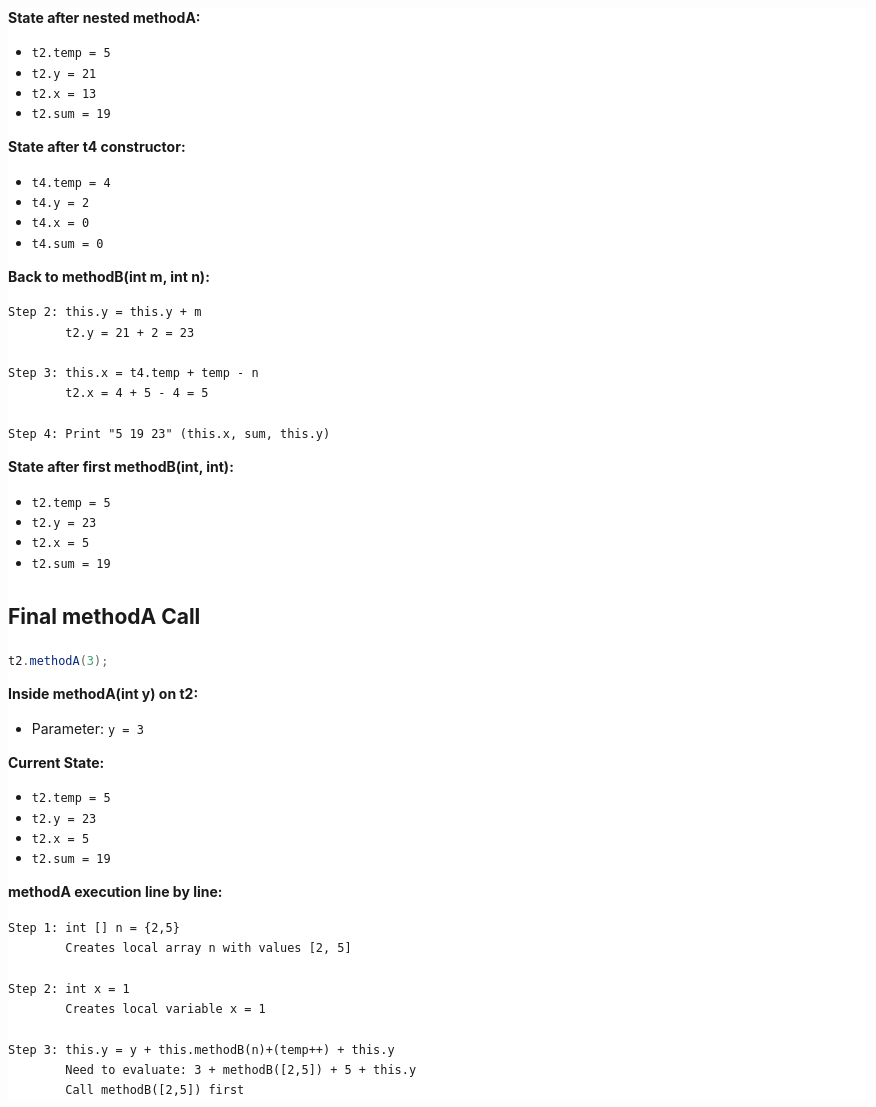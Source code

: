 **State after nested methodA:**
- `t2.temp = 5`
- `t2.y = 21`
- `t2.x = 13`
- `t2.sum = 19`

**State after t4 constructor:**
- `t4.temp = 4`
- `t4.y = 2`
- `t4.x = 0`
- `t4.sum = 0`

**Back to methodB(int m, int n):**
```
Step 2: this.y = this.y + m
        t2.y = 21 + 2 = 23

Step 3: this.x = t4.temp + temp - n
        t2.x = 4 + 5 - 4 = 5

Step 4: Print "5 19 23" (this.x, sum, this.y)
```

**State after first methodB(int, int):**
- `t2.temp = 5`
- `t2.y = 23`
- `t2.x = 5`
- `t2.sum = 19`

## Final methodA Call
```java
t2.methodA(3);
```

**Inside methodA(int y) on t2:**
- Parameter: `y = 3`

**Current State:**
- `t2.temp = 5`
- `t2.y = 23`
- `t2.x = 5`
- `t2.sum = 19`

**methodA execution line by line:**
```
Step 1: int [] n = {2,5}
        Creates local array n with values [2, 5]

Step 2: int x = 1
        Creates local variable x = 1

Step 3: this.y = y + this.methodB(n)+(temp++) + this.y
        Need to evaluate: 3 + methodB([2,5]) + 5 + this.y
        Call methodB([2,5]) first
```
